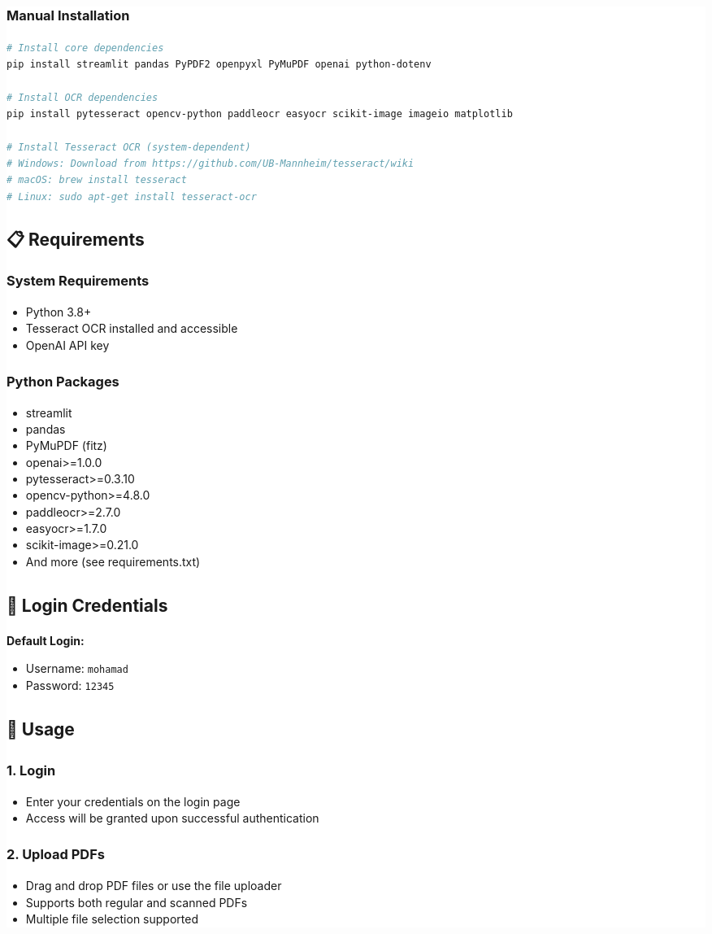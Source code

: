 ### Manual Installation
```bash
# Install core dependencies
pip install streamlit pandas PyPDF2 openpyxl PyMuPDF openai python-dotenv

# Install OCR dependencies
pip install pytesseract opencv-python paddleocr easyocr scikit-image imageio matplotlib

# Install Tesseract OCR (system-dependent)
# Windows: Download from https://github.com/UB-Mannheim/tesseract/wiki
# macOS: brew install tesseract
# Linux: sudo apt-get install tesseract-ocr
```

## 📋 Requirements

### System Requirements
- Python 3.8+
- Tesseract OCR installed and accessible
- OpenAI API key

### Python Packages
- streamlit
- pandas
- PyMuPDF (fitz)
- openai>=1.0.0
- pytesseract>=0.3.10
- opencv-python>=4.8.0
- paddleocr>=2.7.0
- easyocr>=1.7.0
- scikit-image>=0.21.0
- And more (see requirements.txt)

## 🔐 Login Credentials

**Default Login:**
- Username: `mohamad`
- Password: `12345`

## 🔧 Usage

### 1. Login
- Enter your credentials on the login page
- Access will be granted upon successful authentication

### 2. Upload PDFs
- Drag and drop PDF files or use the file uploader
- Supports both regular and scanned PDFs
- Multiple file selection supported
